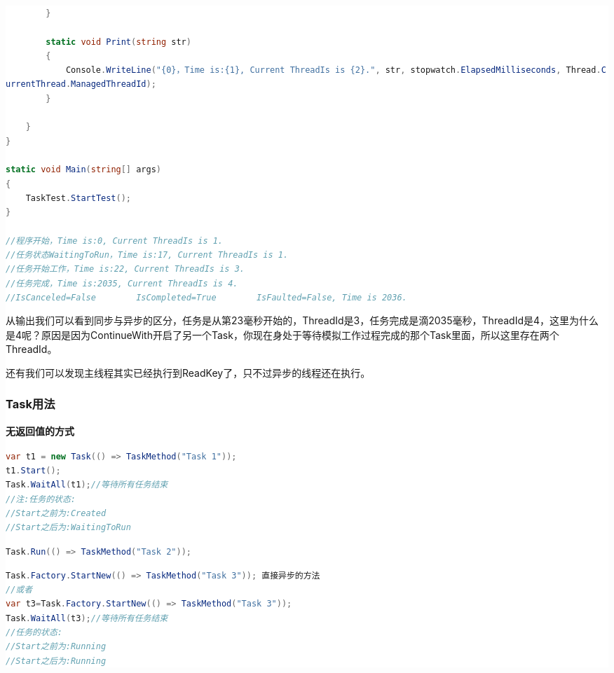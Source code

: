 ```c#
        }

        static void Print(string str)
        {
            Console.WriteLine("{0}，Time is:{1}, Current ThreadIs is {2}.", str, stopwatch.ElapsedMilliseconds, Thread.CurrentThread.ManagedThreadId);
        }

    }
}

static void Main(string[] args)
{
    TaskTest.StartTest();
}

//程序开始，Time is:0, Current ThreadIs is 1.
//任务状态WaitingToRun，Time is:17, Current ThreadIs is 1.
//任务开始工作，Time is:22, Current ThreadIs is 3.
//任务完成，Time is:2035, Current ThreadIs is 4.
//IsCanceled=False        IsCompleted=True        IsFaulted=False, Time is 2036.
```

从输出我们可以看到同步与异步的区分，任务是从第23毫秒开始的，ThreadId是3，任务完成是滴2035毫秒，ThreadId是4，这里为什么是4呢？原因是因为ContinueWith开启了另一个Task，你现在身处于等待模拟工作过程完成的那个Task里面，所以这里存在两个ThreadId。

还有我们可以发现主线程其实已经执行到ReadKey了，只不过异步的线程还在执行。

### Task用法

**无返回值的方式**

```c#
var t1 = new Task(() => TaskMethod("Task 1"));
t1.Start();
Task.WaitAll(t1);//等待所有任务结束 
//注:任务的状态:
//Start之前为:Created
//Start之后为:WaitingToRun 
```



```c#
Task.Run(() => TaskMethod("Task 2"));
```



```c#
Task.Factory.StartNew(() => TaskMethod("Task 3")); 直接异步的方法 
//或者
var t3=Task.Factory.StartNew(() => TaskMethod("Task 3"));
Task.WaitAll(t3);//等待所有任务结束
//任务的状态:
//Start之前为:Running
//Start之后为:Running
```

